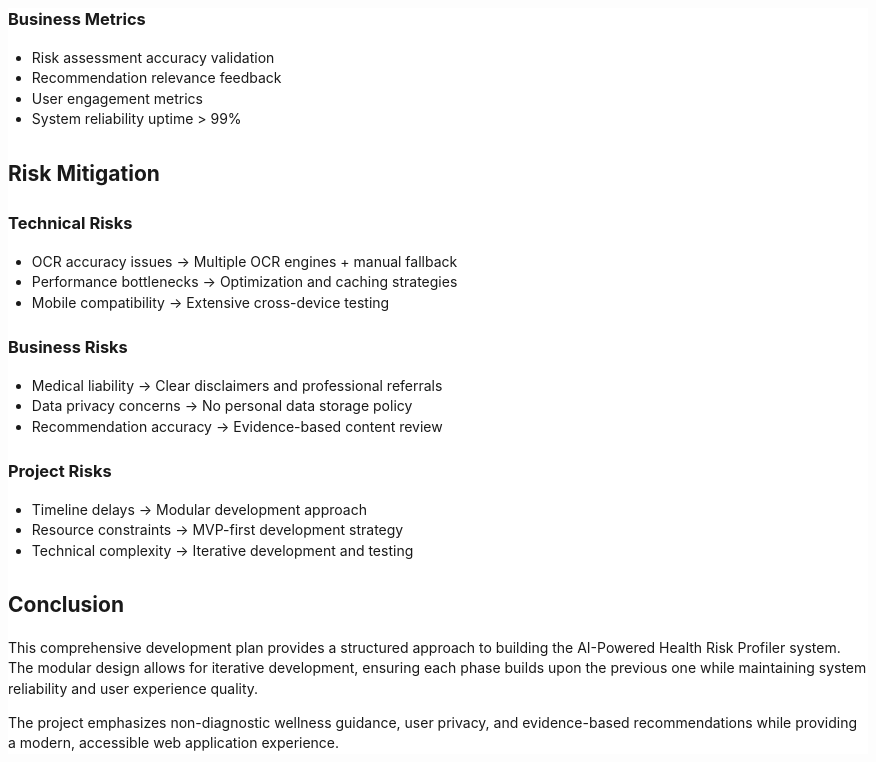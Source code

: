 ### Business Metrics
- Risk assessment accuracy validation
- Recommendation relevance feedback
- User engagement metrics
- System reliability uptime > 99%

## Risk Mitigation

### Technical Risks
- OCR accuracy issues → Multiple OCR engines + manual fallback
- Performance bottlenecks → Optimization and caching strategies
- Mobile compatibility → Extensive cross-device testing

### Business Risks
- Medical liability → Clear disclaimers and professional referrals
- Data privacy concerns → No personal data storage policy
- Recommendation accuracy → Evidence-based content review

### Project Risks
- Timeline delays → Modular development approach
- Resource constraints → MVP-first development strategy
- Technical complexity → Iterative development and testing

## Conclusion

This comprehensive development plan provides a structured approach to building the AI-Powered Health Risk Profiler system. The modular design allows for iterative development, ensuring each phase builds upon the previous one while maintaining system reliability and user experience quality.

The project emphasizes non-diagnostic wellness guidance, user privacy, and evidence-based recommendations while providing a modern, accessible web application experience.